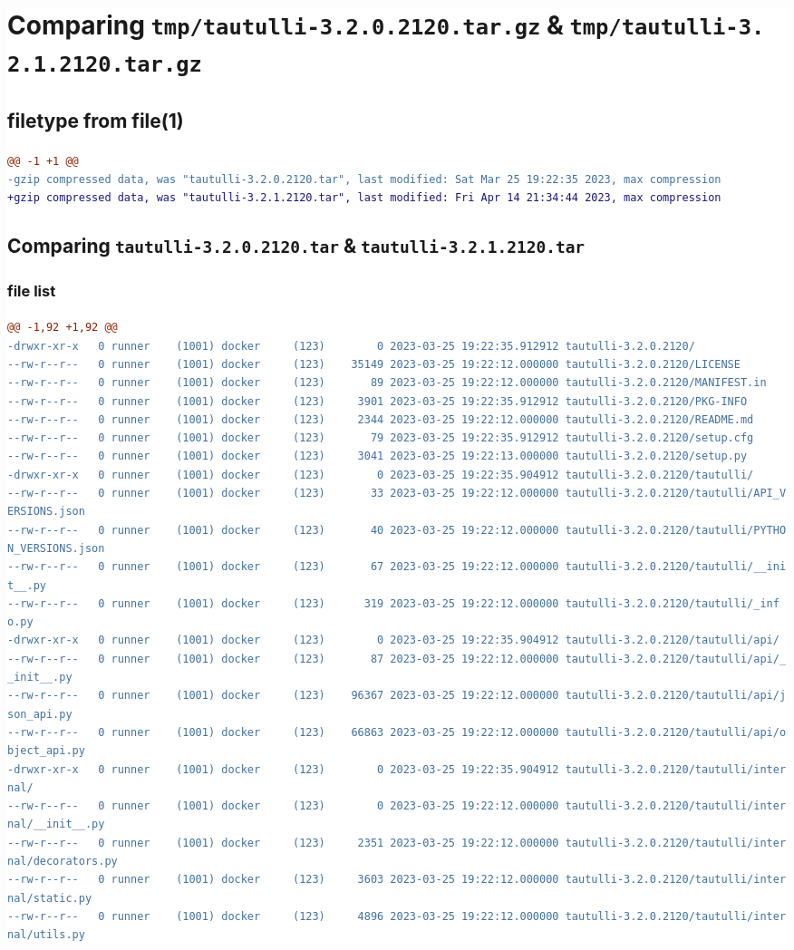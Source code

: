 # Comparing `tmp/tautulli-3.2.0.2120.tar.gz` & `tmp/tautulli-3.2.1.2120.tar.gz`

## filetype from file(1)

```diff
@@ -1 +1 @@
-gzip compressed data, was "tautulli-3.2.0.2120.tar", last modified: Sat Mar 25 19:22:35 2023, max compression
+gzip compressed data, was "tautulli-3.2.1.2120.tar", last modified: Fri Apr 14 21:34:44 2023, max compression
```

## Comparing `tautulli-3.2.0.2120.tar` & `tautulli-3.2.1.2120.tar`

### file list

```diff
@@ -1,92 +1,92 @@
-drwxr-xr-x   0 runner    (1001) docker     (123)        0 2023-03-25 19:22:35.912912 tautulli-3.2.0.2120/
--rw-r--r--   0 runner    (1001) docker     (123)    35149 2023-03-25 19:22:12.000000 tautulli-3.2.0.2120/LICENSE
--rw-r--r--   0 runner    (1001) docker     (123)       89 2023-03-25 19:22:12.000000 tautulli-3.2.0.2120/MANIFEST.in
--rw-r--r--   0 runner    (1001) docker     (123)     3901 2023-03-25 19:22:35.912912 tautulli-3.2.0.2120/PKG-INFO
--rw-r--r--   0 runner    (1001) docker     (123)     2344 2023-03-25 19:22:12.000000 tautulli-3.2.0.2120/README.md
--rw-r--r--   0 runner    (1001) docker     (123)       79 2023-03-25 19:22:35.912912 tautulli-3.2.0.2120/setup.cfg
--rw-r--r--   0 runner    (1001) docker     (123)     3041 2023-03-25 19:22:13.000000 tautulli-3.2.0.2120/setup.py
-drwxr-xr-x   0 runner    (1001) docker     (123)        0 2023-03-25 19:22:35.904912 tautulli-3.2.0.2120/tautulli/
--rw-r--r--   0 runner    (1001) docker     (123)       33 2023-03-25 19:22:12.000000 tautulli-3.2.0.2120/tautulli/API_VERSIONS.json
--rw-r--r--   0 runner    (1001) docker     (123)       40 2023-03-25 19:22:12.000000 tautulli-3.2.0.2120/tautulli/PYTHON_VERSIONS.json
--rw-r--r--   0 runner    (1001) docker     (123)       67 2023-03-25 19:22:12.000000 tautulli-3.2.0.2120/tautulli/__init__.py
--rw-r--r--   0 runner    (1001) docker     (123)      319 2023-03-25 19:22:12.000000 tautulli-3.2.0.2120/tautulli/_info.py
-drwxr-xr-x   0 runner    (1001) docker     (123)        0 2023-03-25 19:22:35.904912 tautulli-3.2.0.2120/tautulli/api/
--rw-r--r--   0 runner    (1001) docker     (123)       87 2023-03-25 19:22:12.000000 tautulli-3.2.0.2120/tautulli/api/__init__.py
--rw-r--r--   0 runner    (1001) docker     (123)    96367 2023-03-25 19:22:12.000000 tautulli-3.2.0.2120/tautulli/api/json_api.py
--rw-r--r--   0 runner    (1001) docker     (123)    66863 2023-03-25 19:22:12.000000 tautulli-3.2.0.2120/tautulli/api/object_api.py
-drwxr-xr-x   0 runner    (1001) docker     (123)        0 2023-03-25 19:22:35.904912 tautulli-3.2.0.2120/tautulli/internal/
--rw-r--r--   0 runner    (1001) docker     (123)        0 2023-03-25 19:22:12.000000 tautulli-3.2.0.2120/tautulli/internal/__init__.py
--rw-r--r--   0 runner    (1001) docker     (123)     2351 2023-03-25 19:22:12.000000 tautulli-3.2.0.2120/tautulli/internal/decorators.py
--rw-r--r--   0 runner    (1001) docker     (123)     3603 2023-03-25 19:22:12.000000 tautulli-3.2.0.2120/tautulli/internal/static.py
--rw-r--r--   0 runner    (1001) docker     (123)     4896 2023-03-25 19:22:12.000000 tautulli-3.2.0.2120/tautulli/internal/utils.py
```